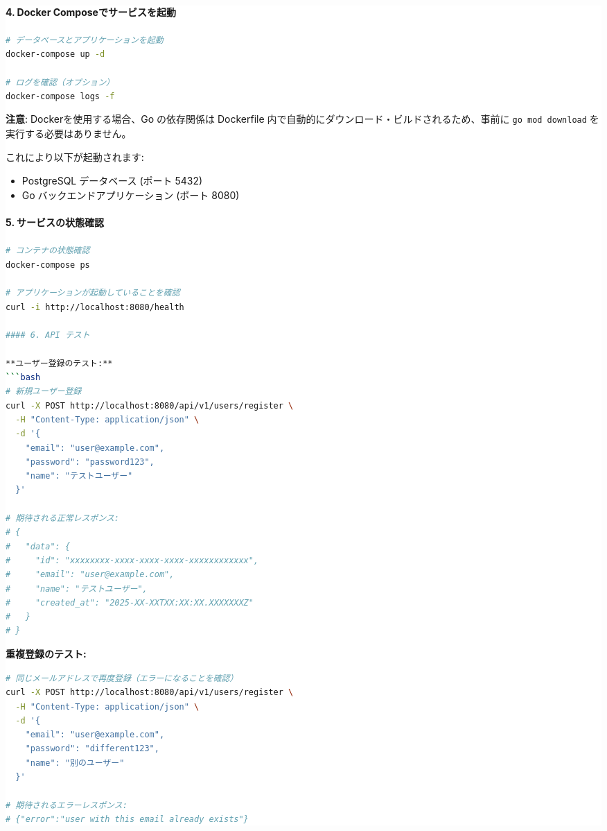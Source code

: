 #### 4. Docker Composeでサービスを起動
```bash
# データベースとアプリケーションを起動
docker-compose up -d

# ログを確認（オプション）
docker-compose logs -f
```

**注意**: Dockerを使用する場合、Go の依存関係は Dockerfile 内で自動的にダウンロード・ビルドされるため、事前に `go mod download` を実行する必要はありません。

これにより以下が起動されます:
- PostgreSQL データベース (ポート 5432)
- Go バックエンドアプリケーション (ポート 8080)

#### 5. サービスの状態確認
```bash
# コンテナの状態確認
docker-compose ps

# アプリケーションが起動していることを確認
curl -i http://localhost:8080/health

#### 6. API テスト

**ユーザー登録のテスト:**
```bash
# 新規ユーザー登録
curl -X POST http://localhost:8080/api/v1/users/register \
  -H "Content-Type: application/json" \
  -d '{
    "email": "user@example.com",
    "password": "password123",
    "name": "テストユーザー"
  }'

# 期待される正常レスポンス:
# {
#   "data": {
#     "id": "xxxxxxxx-xxxx-xxxx-xxxx-xxxxxxxxxxxx",
#     "email": "user@example.com",
#     "name": "テストユーザー",
#     "created_at": "2025-XX-XXTXX:XX:XX.XXXXXXXZ"
#   }
# }
```

**重複登録のテスト:**
```bash
# 同じメールアドレスで再度登録（エラーになることを確認）
curl -X POST http://localhost:8080/api/v1/users/register \
  -H "Content-Type: application/json" \
  -d '{
    "email": "user@example.com",
    "password": "different123",
    "name": "別のユーザー"
  }'

# 期待されるエラーレスポンス:
# {"error":"user with this email already exists"}
```
